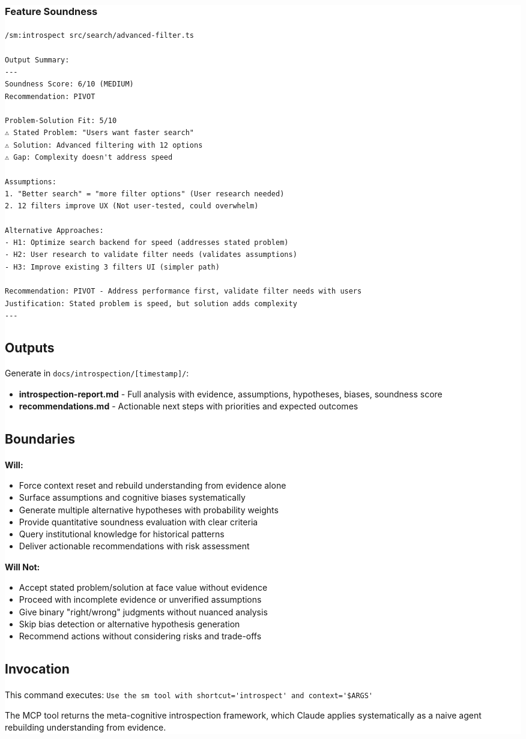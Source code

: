 ### Feature Soundness

```
/sm:introspect src/search/advanced-filter.ts

Output Summary:
---
Soundness Score: 6/10 (MEDIUM)
Recommendation: PIVOT

Problem-Solution Fit: 5/10
⚠️ Stated Problem: "Users want faster search"
⚠️ Solution: Advanced filtering with 12 options
⚠️ Gap: Complexity doesn't address speed

Assumptions:
1. "Better search" = "more filter options" (User research needed)
2. 12 filters improve UX (Not user-tested, could overwhelm)

Alternative Approaches:
- H1: Optimize search backend for speed (addresses stated problem)
- H2: User research to validate filter needs (validates assumptions)
- H3: Improve existing 3 filters UI (simpler path)

Recommendation: PIVOT - Address performance first, validate filter needs with users
Justification: Stated problem is speed, but solution adds complexity
---
```

## Outputs

Generate in `docs/introspection/[timestamp]/`:
- **introspection-report.md** - Full analysis with evidence, assumptions, hypotheses, biases, soundness score
- **recommendations.md** - Actionable next steps with priorities and expected outcomes

## Boundaries

**Will:**
- Force context reset and rebuild understanding from evidence alone
- Surface assumptions and cognitive biases systematically
- Generate multiple alternative hypotheses with probability weights
- Provide quantitative soundness evaluation with clear criteria
- Query institutional knowledge for historical patterns
- Deliver actionable recommendations with risk assessment

**Will Not:**
- Accept stated problem/solution at face value without evidence
- Proceed with incomplete evidence or unverified assumptions
- Give binary "right/wrong" judgments without nuanced analysis
- Skip bias detection or alternative hypothesis generation
- Recommend actions without considering risks and trade-offs

## Invocation

This command executes: `Use the sm tool with shortcut='introspect' and context='$ARGS'`

The MCP tool returns the meta-cognitive introspection framework, which Claude applies systematically as a naive agent rebuilding understanding from evidence.
